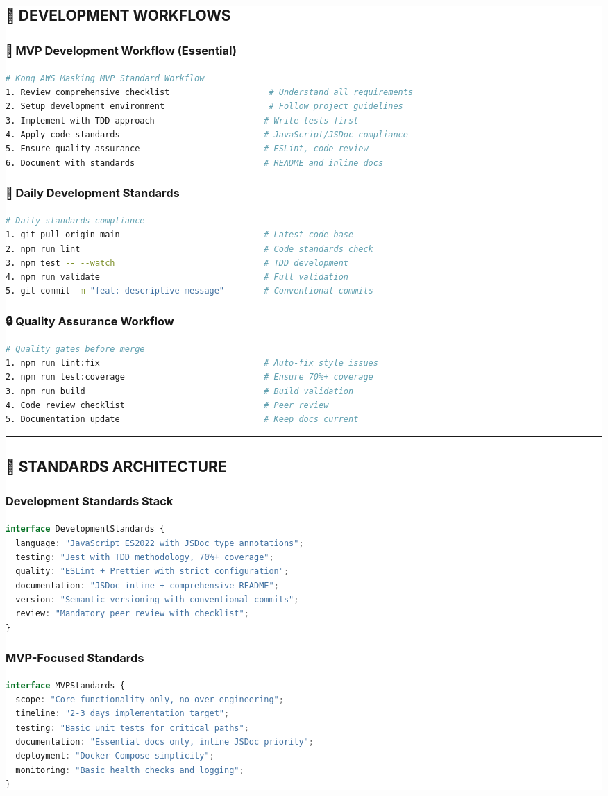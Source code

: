 ## 🚀 **DEVELOPMENT WORKFLOWS**

### **🎯 MVP Development Workflow (Essential)**
```bash
# Kong AWS Masking MVP Standard Workflow
1. Review comprehensive checklist                    # Understand all requirements
2. Setup development environment                     # Follow project guidelines
3. Implement with TDD approach                      # Write tests first
4. Apply code standards                             # JavaScript/JSDoc compliance
5. Ensure quality assurance                         # ESLint, code review
6. Document with standards                          # README and inline docs
```

### **🔧 Daily Development Standards**
```bash
# Daily standards compliance
1. git pull origin main                             # Latest code base
2. npm run lint                                     # Code standards check
3. npm test -- --watch                              # TDD development
4. npm run validate                                 # Full validation
5. git commit -m "feat: descriptive message"        # Conventional commits
```

### **🔒 Quality Assurance Workflow**
```bash
# Quality gates before merge
1. npm run lint:fix                                 # Auto-fix style issues
2. npm run test:coverage                            # Ensure 70%+ coverage
3. npm run build                                    # Build validation
4. Code review checklist                            # Peer review
5. Documentation update                             # Keep docs current
```

---

## 🎯 **STANDARDS ARCHITECTURE**

### **Development Standards Stack**
```typescript
interface DevelopmentStandards {
  language: "JavaScript ES2022 with JSDoc type annotations";
  testing: "Jest with TDD methodology, 70%+ coverage";
  quality: "ESLint + Prettier with strict configuration";
  documentation: "JSDoc inline + comprehensive README";
  version: "Semantic versioning with conventional commits";
  review: "Mandatory peer review with checklist";
}
```

### **MVP-Focused Standards**
```typescript
interface MVPStandards {
  scope: "Core functionality only, no over-engineering";
  timeline: "2-3 days implementation target";
  testing: "Basic unit tests for critical paths";
  documentation: "Essential docs only, inline JSDoc priority";
  deployment: "Docker Compose simplicity";
  monitoring: "Basic health checks and logging";
}
```

